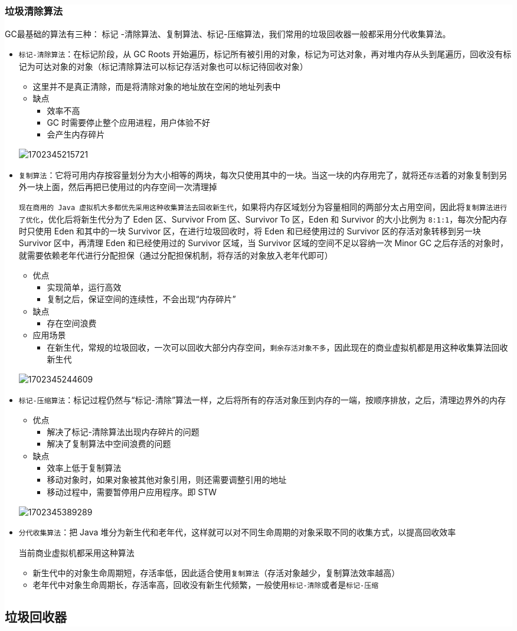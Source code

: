 

### 垃圾清除算法

GC最基础的算法有三种： 标记 -清除算法、复制算法、标记-压缩算法，我们常用的垃圾回收器一般都采用分代收集算法。

- `标记-清除算法`：在标记阶段，从 GC Roots 开始遍历，标记所有被引用的对象，标记为可达对象，再对堆内存从头到尾遍历，回收没有标记为可达对象的对象（标记清除算法可以标记存活对象也可以标记待回收对象）

  - 这里并不是真正清除，而是将清除对象的地址放在空闲的地址列表中
  - 缺点
    - 效率不高
    - GC 时需要停止整个应用进程，用户体验不好
    - 会产生内存碎片

  ![1702345215721](https://11laile-note-img.oss-cn-beijing.aliyuncs.com/1702345215721.png)

- `复制算法`：它将可用内存按容量划分为大小相等的两块，每次只使用其中的一块。当这一块的内存用完了，就将还`存活`着的对象复制到另外一块上面，然后再把已使用过的内存空间一次清理掉

  `现在商用的 Java 虚拟机大多都优先采用这种收集算法去回收新生代`，如果将内存区域划分为容量相同的两部分太占用空间，因此将`复制算法进行了优化`，优化后将新生代分为了 Eden 区、Survivor From 区、Survivor To 区，Eden 和 Survivor 的大小比例为 `8:1:1`，每次分配内存时只使用 Eden 和其中的一块 Survivor 区，在进行垃圾回收时，将 Eden 和已经使用过的 Survivor 区的存活对象转移到另一块 Survivor 区中，再清理 Eden 和已经使用过的 Survivor 区域，当 Survivor 区域的空间不足以容纳一次 Minor GC 之后存活的对象时，就需要依赖老年代进行分配担保（通过分配担保机制，将存活的对象放入老年代即可）

  - 优点
    - 实现简单，运行高效
    - 复制之后，保证空间的连续性，不会出现“内存碎片”
  - 缺点
    - 存在空间浪费
  - 应用场景
    - 在新生代，常规的垃圾回收，一次可以回收大部分内存空间，`剩余存活对象不多`，因此现在的商业虚拟机都是用这种收集算法回收新生代

  ![1702345244609](https://11laile-note-img.oss-cn-beijing.aliyuncs.com/1702345244609.png)

- `标记-压缩算法`：标记过程仍然与“标记-清除”算法一样，之后将所有的存活对象压到内存的一端，按顺序排放，之后，清理边界外的内存

  - 优点
    - 解决了标记-清除算法出现内存碎片的问题
    - 解决了复制算法中空间浪费的问题
  - 缺点
    - 效率上低于复制算法
    - 移动对象时，如果对象被其他对象引用，则还需要调整引用的地址
    - 移动过程中，需要暂停用户应用程序。即 STW

  ![1702345389289](https://11laile-note-img.oss-cn-beijing.aliyuncs.com/1702345389289.png)

- `分代收集算法`：把 Java 堆分为新生代和老年代，这样就可以对不同生命周期的对象采取不同的收集方式，以提高回收效率

  当前商业虚拟机都采用这种算法

  - 新生代中的对象生命周期短，存活率低，因此适合使用`复制算法`（存活对象越少，复制算法效率越高）
  - 老年代中对象生命周期长，存活率高，回收没有新生代频繁，一般使用`标记-清除`或者是`标记-压缩`



## 垃圾回收器
